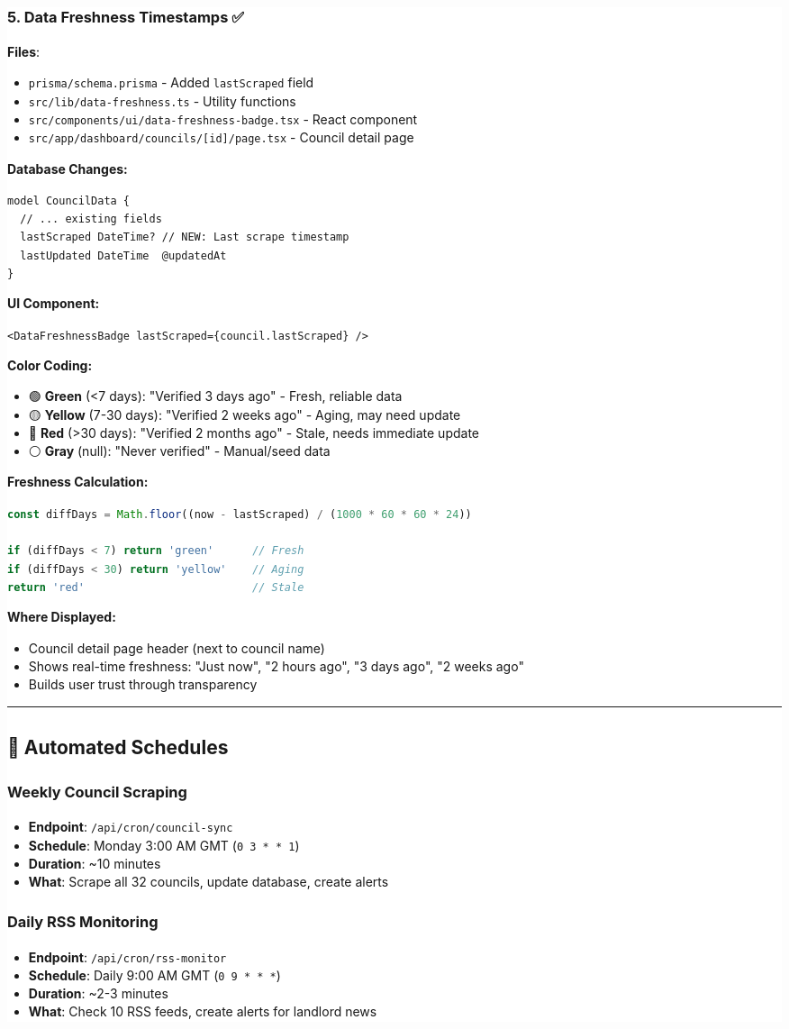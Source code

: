 
### 5. Data Freshness Timestamps ✅
**Files**:
- `prisma/schema.prisma` - Added `lastScraped` field
- `src/lib/data-freshness.ts` - Utility functions
- `src/components/ui/data-freshness-badge.tsx` - React component
- `src/app/dashboard/councils/[id]/page.tsx` - Council detail page

**Database Changes:**
```prisma
model CouncilData {
  // ... existing fields
  lastScraped DateTime? // NEW: Last scrape timestamp
  lastUpdated DateTime  @updatedAt
}
```

**UI Component:**
```tsx
<DataFreshnessBadge lastScraped={council.lastScraped} />
```

**Color Coding:**
- 🟢 **Green** (<7 days): "Verified 3 days ago" - Fresh, reliable data
- 🟡 **Yellow** (7-30 days): "Verified 2 weeks ago" - Aging, may need update
- 🔴 **Red** (>30 days): "Verified 2 months ago" - Stale, needs immediate update
- ⚪ **Gray** (null): "Never verified" - Manual/seed data

**Freshness Calculation:**
```typescript
const diffDays = Math.floor((now - lastScraped) / (1000 * 60 * 60 * 24))

if (diffDays < 7) return 'green'      // Fresh
if (diffDays < 30) return 'yellow'    // Aging
return 'red'                          // Stale
```

**Where Displayed:**
- Council detail page header (next to council name)
- Shows real-time freshness: "Just now", "2 hours ago", "3 days ago", "2 weeks ago"
- Builds user trust through transparency

---

## 📅 Automated Schedules

### Weekly Council Scraping
- **Endpoint**: `/api/cron/council-sync`
- **Schedule**: Monday 3:00 AM GMT (`0 3 * * 1`)
- **Duration**: ~10 minutes
- **What**: Scrape all 32 councils, update database, create alerts

### Daily RSS Monitoring  
- **Endpoint**: `/api/cron/rss-monitor`
- **Schedule**: Daily 9:00 AM GMT (`0 9 * * *`)
- **Duration**: ~2-3 minutes
- **What**: Check 10 RSS feeds, create alerts for landlord news
